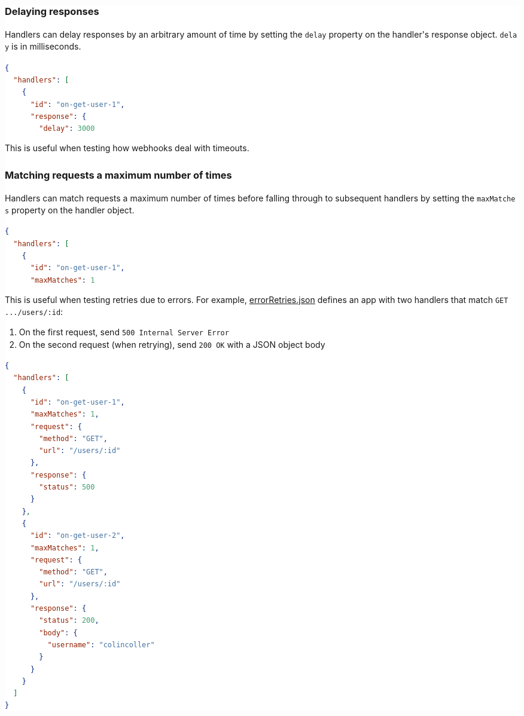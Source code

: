 ### Delaying responses
Handlers can delay responses by an arbitrary amount of time by setting the `delay` property on the handler's response object.  `delay` is in milliseconds.

```JSON
{
  "handlers": [
    {
      "id": "on-get-user-1",
      "response": {
        "delay": 3000
```

This is useful when testing how webhooks deal with timeouts.

### Matching requests a maximum number of times 
Handlers can match requests a maximum number of times before falling through to subsequent handlers by setting the `maxMatches` property on the handler object. 

```JSON
{
  "handlers": [
    {
      "id": "on-get-user-1",
      "maxMatches": 1
```

This is useful when testing retries due to errors.  For example, [errorRetries.json](samples/errorRetries.json) defines an app with two handlers that match `GET .../users/:id`:

1. On the first request, send `500 Internal Server Error`
2. On the second request (when retrying), send `200 OK` with a JSON object body

```JSON
{
  "handlers": [
    {
      "id": "on-get-user-1",
      "maxMatches": 1,
      "request": {
        "method": "GET",
        "url": "/users/:id"
      },
      "response": {
        "status": 500
      }
    },
    {
      "id": "on-get-user-2",
      "maxMatches": 1,
      "request": {
        "method": "GET",
        "url": "/users/:id"
      },
      "response": {
        "status": 200,
        "body": {
          "username": "colincoller"
        }
      }
    }
  ]
}
```
